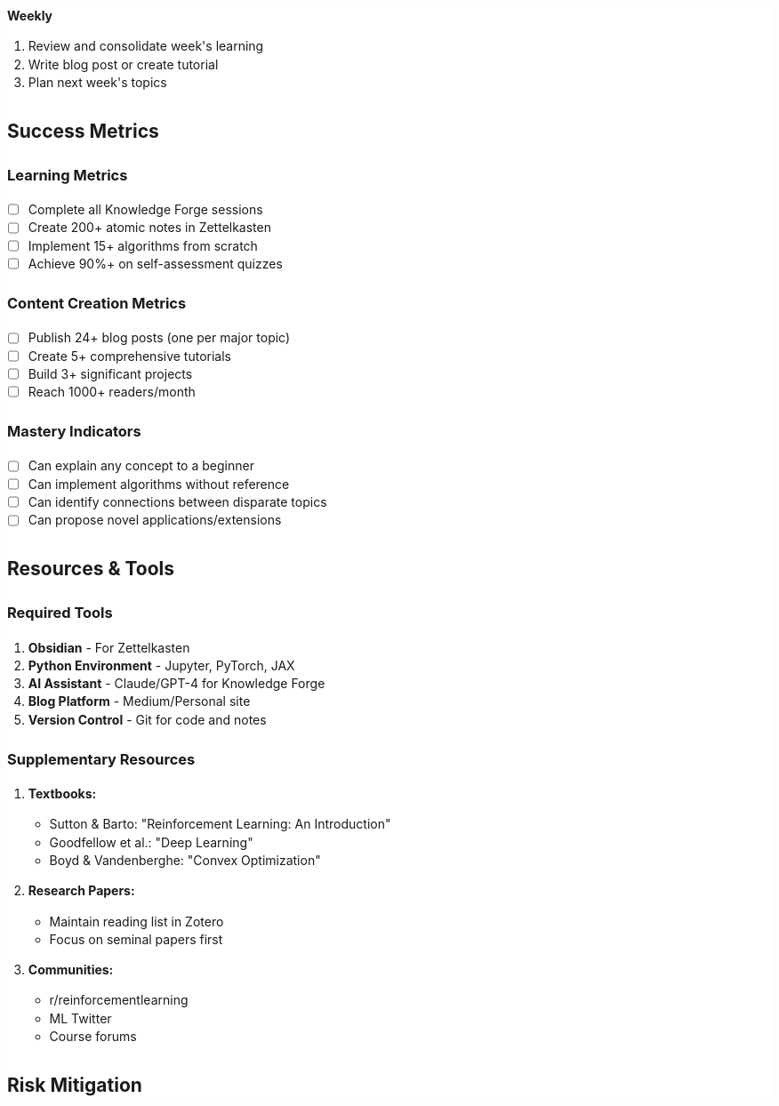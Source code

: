 **Weekly**
1. Review and consolidate week's learning
2. Write blog post or create tutorial
3. Plan next week's topics

## Success Metrics

### Learning Metrics
- [ ] Complete all Knowledge Forge sessions
- [ ] Create 200+ atomic notes in Zettelkasten
- [ ] Implement 15+ algorithms from scratch
- [ ] Achieve 90%+ on self-assessment quizzes

### Content Creation Metrics
- [ ] Publish 24+ blog posts (one per major topic)
- [ ] Create 5+ comprehensive tutorials
- [ ] Build 3+ significant projects
- [ ] Reach 1000+ readers/month

### Mastery Indicators
- [ ] Can explain any concept to a beginner
- [ ] Can implement algorithms without reference
- [ ] Can identify connections between disparate topics
- [ ] Can propose novel applications/extensions

## Resources & Tools

### Required Tools
1. **Obsidian** - For Zettelkasten
2. **Python Environment** - Jupyter, PyTorch, JAX
3. **AI Assistant** - Claude/GPT-4 for Knowledge Forge
4. **Blog Platform** - Medium/Personal site
5. **Version Control** - Git for code and notes

### Supplementary Resources
1. **Textbooks:**
   - Sutton & Barto: "Reinforcement Learning: An Introduction"
   - Goodfellow et al.: "Deep Learning"
   - Boyd & Vandenberghe: "Convex Optimization"

2. **Research Papers:**
   - Maintain reading list in Zotero
   - Focus on seminal papers first

3. **Communities:**
   - r/reinforcementlearning
   - ML Twitter
   - Course forums

## Risk Mitigation
